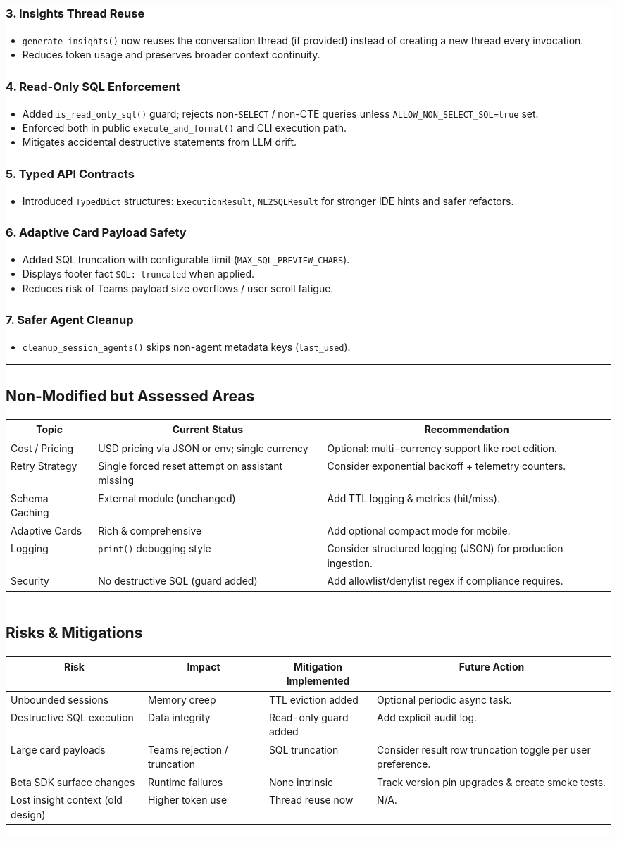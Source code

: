 ### 3. Insights Thread Reuse
- `generate_insights()` now reuses the conversation thread (if provided) instead of creating a new thread every invocation.
- Reduces token usage and preserves broader context continuity.

### 4. Read-Only SQL Enforcement
- Added `is_read_only_sql()` guard; rejects non-`SELECT` / non-CTE queries unless `ALLOW_NON_SELECT_SQL=true` set.
- Enforced both in public `execute_and_format()` and CLI execution path.
- Mitigates accidental destructive statements from LLM drift.

### 5. Typed API Contracts
- Introduced `TypedDict` structures: `ExecutionResult`, `NL2SQLResult` for stronger IDE hints and safer refactors.

### 6. Adaptive Card Payload Safety
- Added SQL truncation with configurable limit (`MAX_SQL_PREVIEW_CHARS`).
- Displays footer fact `SQL: truncated` when applied.
- Reduces risk of Teams payload size overflows / user scroll fatigue.

### 7. Safer Agent Cleanup
- `cleanup_session_agents()` skips non-agent metadata keys (`last_used`).

---
## Non-Modified but Assessed Areas
| Topic | Current Status | Recommendation |
|-------|----------------|----------------|
| Cost / Pricing | USD pricing via JSON or env; single currency | Optional: multi-currency support like root edition. |
| Retry Strategy | Single forced reset attempt on assistant missing | Consider exponential backoff + telemetry counters. |
| Schema Caching | External module (unchanged) | Add TTL logging & metrics (hit/miss). |
| Adaptive Cards | Rich & comprehensive | Add optional compact mode for mobile. |
| Logging | `print()` debugging style | Consider structured logging (JSON) for production ingestion. |
| Security | No destructive SQL (guard added) | Add allowlist/denylist regex if compliance requires. |

---
## Risks & Mitigations
| Risk | Impact | Mitigation Implemented | Future Action |
|------|--------|------------------------|---------------|
| Unbounded sessions | Memory creep | TTL eviction added | Optional periodic async task. |
| Destructive SQL execution | Data integrity | Read-only guard added | Add explicit audit log. |
| Large card payloads | Teams rejection / truncation | SQL truncation | Consider result row truncation toggle per user preference. |
| Beta SDK surface changes | Runtime failures | None intrinsic | Track version pin upgrades & create smoke tests. |
| Lost insight context (old design) | Higher token use | Thread reuse now | N/A. |

---